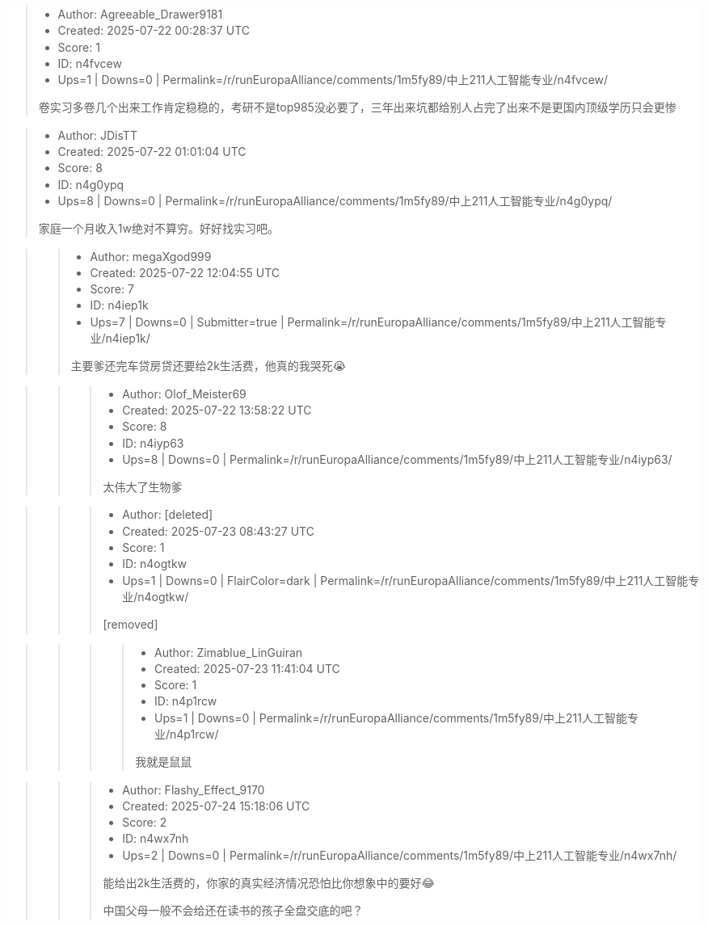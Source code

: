 > - Author: Agreeable_Drawer9181
> - Created: 2025-07-22 00:28:37 UTC
> - Score: 1
> - ID: n4fvcew
> - Ups=1 | Downs=0 | Permalink=/r/runEuropaAlliance/comments/1m5fy89/中上211人工智能专业/n4fvcew/
>
> 卷实习多卷几个出来工作肯定稳稳的，考研不是top985没必要了，三年出来坑都给别人占完了出来不是更国内顶级学历只会更惨

> - Author: JDisTT
> - Created: 2025-07-22 01:01:04 UTC
> - Score: 8
> - ID: n4g0ypq
> - Ups=8 | Downs=0 | Permalink=/r/runEuropaAlliance/comments/1m5fy89/中上211人工智能专业/n4g0ypq/
>
> 家庭一个月收入1w绝对不算穷。好好找实习吧。

>> - Author: megaXgod999
>> - Created: 2025-07-22 12:04:55 UTC
>> - Score: 7
>> - ID: n4iep1k
>> - Ups=7 | Downs=0 | Submitter=true | Permalink=/r/runEuropaAlliance/comments/1m5fy89/中上211人工智能专业/n4iep1k/
>>
>> 主要爹还完车贷房贷还要给2k生活费，他真的我哭死😭

>>> - Author: Olof_Meister69
>>> - Created: 2025-07-22 13:58:22 UTC
>>> - Score: 8
>>> - ID: n4iyp63
>>> - Ups=8 | Downs=0 | Permalink=/r/runEuropaAlliance/comments/1m5fy89/中上211人工智能专业/n4iyp63/
>>>
>>> 太伟大了生物爹

>>> - Author: [deleted]
>>> - Created: 2025-07-23 08:43:27 UTC
>>> - Score: 1
>>> - ID: n4ogtkw
>>> - Ups=1 | Downs=0 | FlairColor=dark | Permalink=/r/runEuropaAlliance/comments/1m5fy89/中上211人工智能专业/n4ogtkw/
>>>
>>> [removed]

>>>> - Author: Zimablue_LinGuiran
>>>> - Created: 2025-07-23 11:41:04 UTC
>>>> - Score: 1
>>>> - ID: n4p1rcw
>>>> - Ups=1 | Downs=0 | Permalink=/r/runEuropaAlliance/comments/1m5fy89/中上211人工智能专业/n4p1rcw/
>>>>
>>>> 我就是鼠鼠

>>> - Author: Flashy_Effect_9170
>>> - Created: 2025-07-24 15:18:06 UTC
>>> - Score: 2
>>> - ID: n4wx7nh
>>> - Ups=2 | Downs=0 | Permalink=/r/runEuropaAlliance/comments/1m5fy89/中上211人工智能专业/n4wx7nh/
>>>
>>> 能给出2k生活费的，你家的真实经济情况恐怕比你想象中的要好😂
>>> 
>>> 中国父母一般不会给还在读书的孩子全盘交底的吧？
